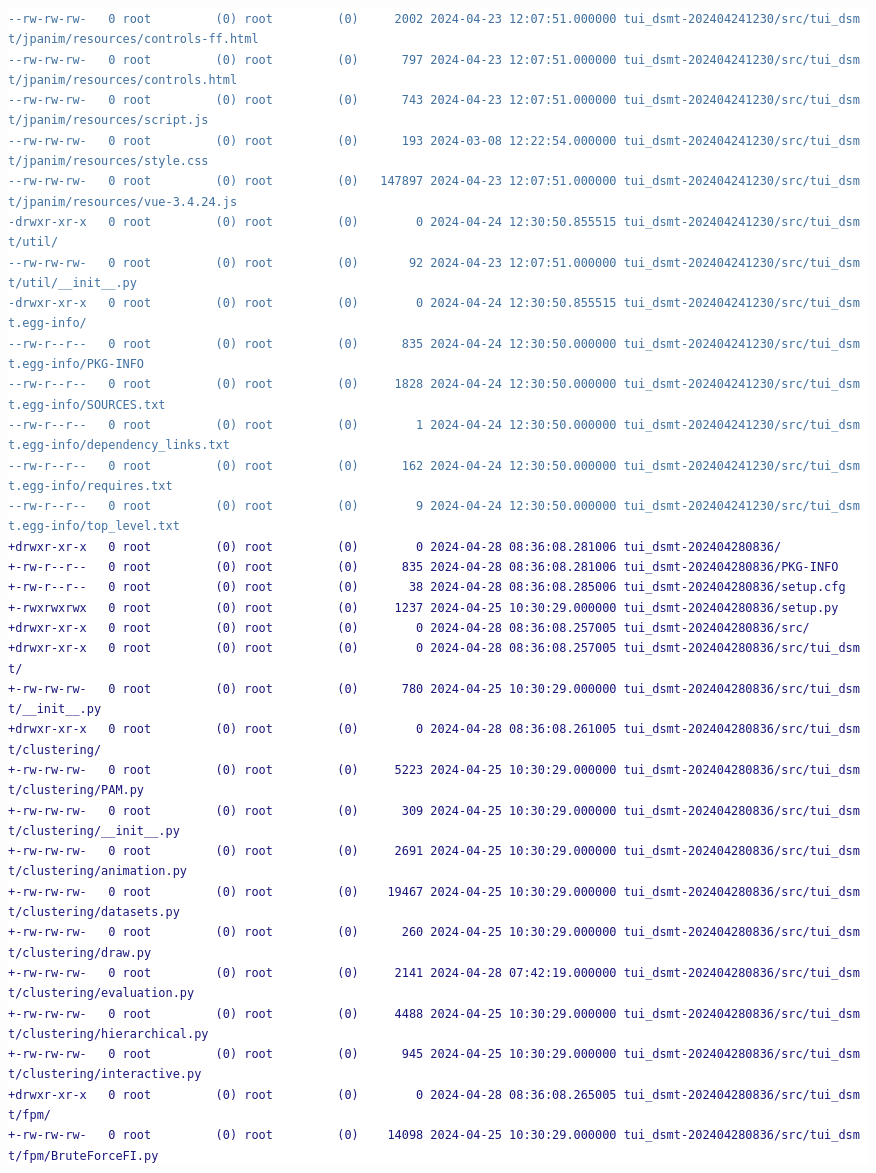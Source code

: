 ```diff
--rw-rw-rw-   0 root         (0) root         (0)     2002 2024-04-23 12:07:51.000000 tui_dsmt-202404241230/src/tui_dsmt/jpanim/resources/controls-ff.html
--rw-rw-rw-   0 root         (0) root         (0)      797 2024-04-23 12:07:51.000000 tui_dsmt-202404241230/src/tui_dsmt/jpanim/resources/controls.html
--rw-rw-rw-   0 root         (0) root         (0)      743 2024-04-23 12:07:51.000000 tui_dsmt-202404241230/src/tui_dsmt/jpanim/resources/script.js
--rw-rw-rw-   0 root         (0) root         (0)      193 2024-03-08 12:22:54.000000 tui_dsmt-202404241230/src/tui_dsmt/jpanim/resources/style.css
--rw-rw-rw-   0 root         (0) root         (0)   147897 2024-04-23 12:07:51.000000 tui_dsmt-202404241230/src/tui_dsmt/jpanim/resources/vue-3.4.24.js
-drwxr-xr-x   0 root         (0) root         (0)        0 2024-04-24 12:30:50.855515 tui_dsmt-202404241230/src/tui_dsmt/util/
--rw-rw-rw-   0 root         (0) root         (0)       92 2024-04-23 12:07:51.000000 tui_dsmt-202404241230/src/tui_dsmt/util/__init__.py
-drwxr-xr-x   0 root         (0) root         (0)        0 2024-04-24 12:30:50.855515 tui_dsmt-202404241230/src/tui_dsmt.egg-info/
--rw-r--r--   0 root         (0) root         (0)      835 2024-04-24 12:30:50.000000 tui_dsmt-202404241230/src/tui_dsmt.egg-info/PKG-INFO
--rw-r--r--   0 root         (0) root         (0)     1828 2024-04-24 12:30:50.000000 tui_dsmt-202404241230/src/tui_dsmt.egg-info/SOURCES.txt
--rw-r--r--   0 root         (0) root         (0)        1 2024-04-24 12:30:50.000000 tui_dsmt-202404241230/src/tui_dsmt.egg-info/dependency_links.txt
--rw-r--r--   0 root         (0) root         (0)      162 2024-04-24 12:30:50.000000 tui_dsmt-202404241230/src/tui_dsmt.egg-info/requires.txt
--rw-r--r--   0 root         (0) root         (0)        9 2024-04-24 12:30:50.000000 tui_dsmt-202404241230/src/tui_dsmt.egg-info/top_level.txt
+drwxr-xr-x   0 root         (0) root         (0)        0 2024-04-28 08:36:08.281006 tui_dsmt-202404280836/
+-rw-r--r--   0 root         (0) root         (0)      835 2024-04-28 08:36:08.281006 tui_dsmt-202404280836/PKG-INFO
+-rw-r--r--   0 root         (0) root         (0)       38 2024-04-28 08:36:08.285006 tui_dsmt-202404280836/setup.cfg
+-rwxrwxrwx   0 root         (0) root         (0)     1237 2024-04-25 10:30:29.000000 tui_dsmt-202404280836/setup.py
+drwxr-xr-x   0 root         (0) root         (0)        0 2024-04-28 08:36:08.257005 tui_dsmt-202404280836/src/
+drwxr-xr-x   0 root         (0) root         (0)        0 2024-04-28 08:36:08.257005 tui_dsmt-202404280836/src/tui_dsmt/
+-rw-rw-rw-   0 root         (0) root         (0)      780 2024-04-25 10:30:29.000000 tui_dsmt-202404280836/src/tui_dsmt/__init__.py
+drwxr-xr-x   0 root         (0) root         (0)        0 2024-04-28 08:36:08.261005 tui_dsmt-202404280836/src/tui_dsmt/clustering/
+-rw-rw-rw-   0 root         (0) root         (0)     5223 2024-04-25 10:30:29.000000 tui_dsmt-202404280836/src/tui_dsmt/clustering/PAM.py
+-rw-rw-rw-   0 root         (0) root         (0)      309 2024-04-25 10:30:29.000000 tui_dsmt-202404280836/src/tui_dsmt/clustering/__init__.py
+-rw-rw-rw-   0 root         (0) root         (0)     2691 2024-04-25 10:30:29.000000 tui_dsmt-202404280836/src/tui_dsmt/clustering/animation.py
+-rw-rw-rw-   0 root         (0) root         (0)    19467 2024-04-25 10:30:29.000000 tui_dsmt-202404280836/src/tui_dsmt/clustering/datasets.py
+-rw-rw-rw-   0 root         (0) root         (0)      260 2024-04-25 10:30:29.000000 tui_dsmt-202404280836/src/tui_dsmt/clustering/draw.py
+-rw-rw-rw-   0 root         (0) root         (0)     2141 2024-04-28 07:42:19.000000 tui_dsmt-202404280836/src/tui_dsmt/clustering/evaluation.py
+-rw-rw-rw-   0 root         (0) root         (0)     4488 2024-04-25 10:30:29.000000 tui_dsmt-202404280836/src/tui_dsmt/clustering/hierarchical.py
+-rw-rw-rw-   0 root         (0) root         (0)      945 2024-04-25 10:30:29.000000 tui_dsmt-202404280836/src/tui_dsmt/clustering/interactive.py
+drwxr-xr-x   0 root         (0) root         (0)        0 2024-04-28 08:36:08.265005 tui_dsmt-202404280836/src/tui_dsmt/fpm/
+-rw-rw-rw-   0 root         (0) root         (0)    14098 2024-04-25 10:30:29.000000 tui_dsmt-202404280836/src/tui_dsmt/fpm/BruteForceFI.py
```
